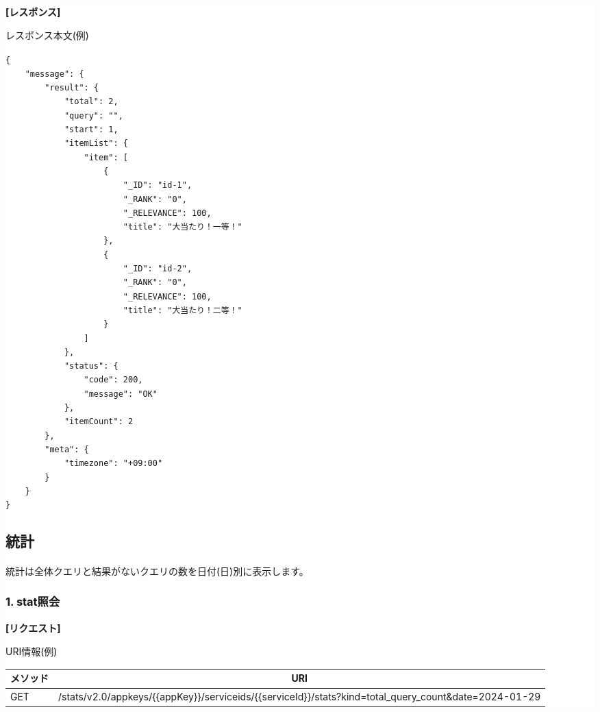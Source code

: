 **[レスポンス]**

レスポンス本文(例)

```
{
    "message": {
        "result": {
            "total": 2,
            "query": "",
            "start": 1,
            "itemList": {
                "item": [
                    {
                        "_ID": "id-1",
                        "_RANK": "0",
                        "_RELEVANCE": 100,
                        "title": "大当たり！一等！"
                    },
                    {
                        "_ID": "id-2",
                        "_RANK": "0",
                        "_RELEVANCE": 100,
                        "title": "大当たり！二等！"
                    }
                ]
            },
            "status": {
                "code": 200,
                "message": "OK"
            },
            "itemCount": 2
        },
        "meta": {
            "timezone": "+09:00"
        }
    }
}
```

## 統計

統計は全体クエリと結果がないクエリの数を日付(日)別に表示します。

### 1. stat照会

**[リクエスト]**

URI情報(例)

| メソッド | URI                                                                                                  |
| ------ | ---------------------------------------------------------------------------------------------------- |
| GET    | /stats/v2.0/appkeys/{{appKey}}/serviceids/{{serviceId}}/stats?kind=total_query_count&date=2024-01-29 |
